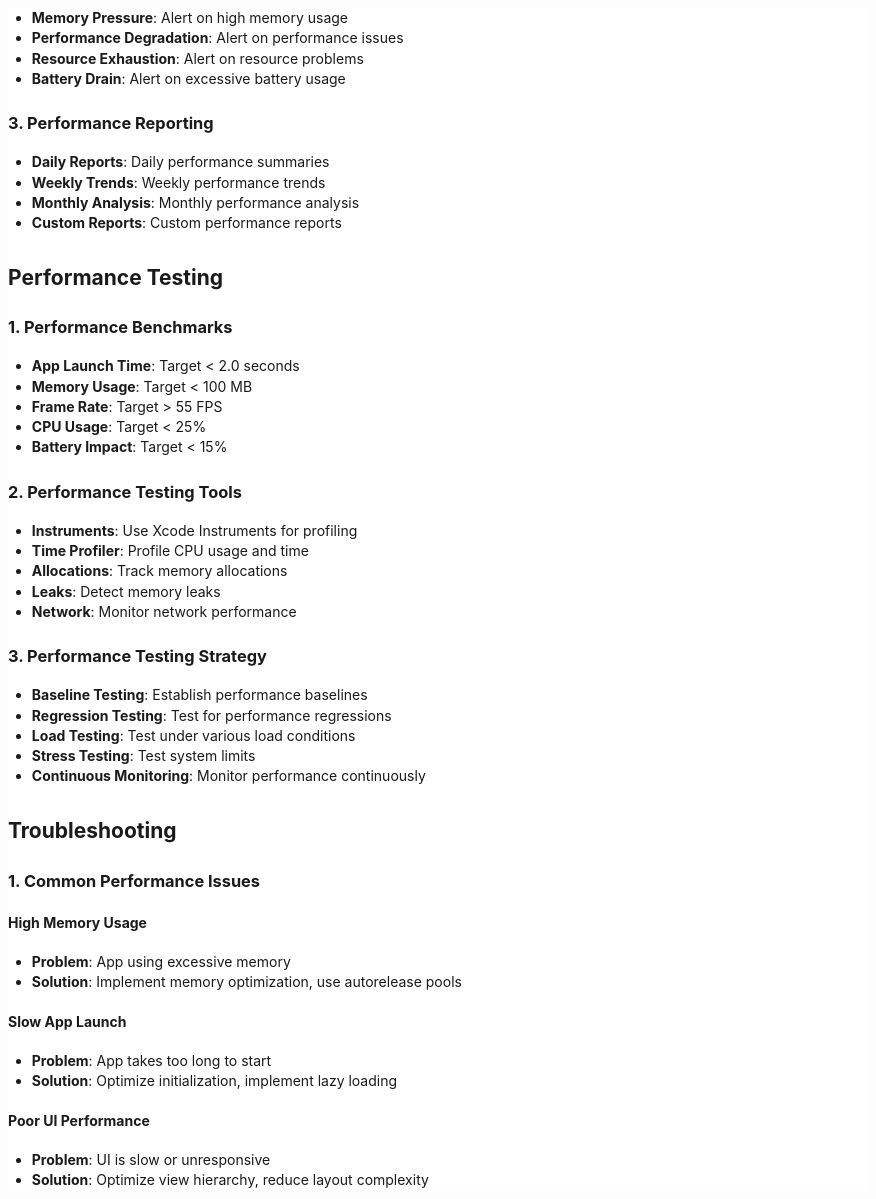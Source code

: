 - **Memory Pressure**: Alert on high memory usage
- **Performance Degradation**: Alert on performance issues
- **Resource Exhaustion**: Alert on resource problems
- **Battery Drain**: Alert on excessive battery usage

### 3. Performance Reporting

- **Daily Reports**: Daily performance summaries
- **Weekly Trends**: Weekly performance trends
- **Monthly Analysis**: Monthly performance analysis
- **Custom Reports**: Custom performance reports

## Performance Testing

### 1. Performance Benchmarks

- **App Launch Time**: Target < 2.0 seconds
- **Memory Usage**: Target < 100 MB
- **Frame Rate**: Target > 55 FPS
- **CPU Usage**: Target < 25%
- **Battery Impact**: Target < 15%

### 2. Performance Testing Tools

- **Instruments**: Use Xcode Instruments for profiling
- **Time Profiler**: Profile CPU usage and time
- **Allocations**: Track memory allocations
- **Leaks**: Detect memory leaks
- **Network**: Monitor network performance

### 3. Performance Testing Strategy

- **Baseline Testing**: Establish performance baselines
- **Regression Testing**: Test for performance regressions
- **Load Testing**: Test under various load conditions
- **Stress Testing**: Test system limits
- **Continuous Monitoring**: Monitor performance continuously

## Troubleshooting

### 1. Common Performance Issues

#### High Memory Usage
- **Problem**: App using excessive memory
- **Solution**: Implement memory optimization, use autorelease pools

#### Slow App Launch
- **Problem**: App takes too long to start
- **Solution**: Optimize initialization, implement lazy loading

#### Poor UI Performance
- **Problem**: UI is slow or unresponsive
- **Solution**: Optimize view hierarchy, reduce layout complexity
